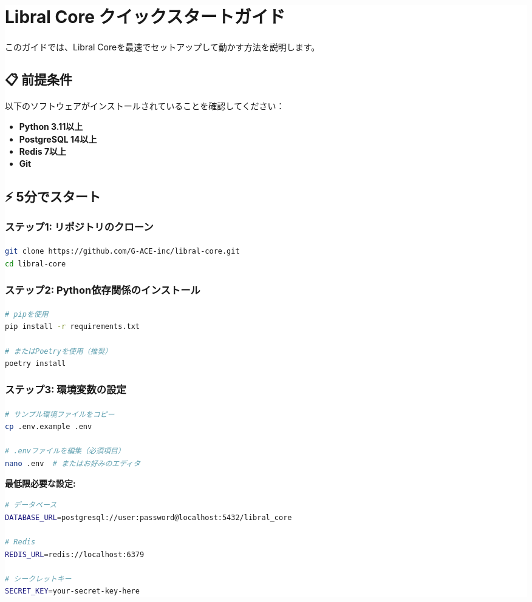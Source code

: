 # Libral Core クイックスタートガイド

このガイドでは、Libral Coreを最速でセットアップして動かす方法を説明します。

## 📋 前提条件

以下のソフトウェアがインストールされていることを確認してください：

- **Python 3.11以上**
- **PostgreSQL 14以上**
- **Redis 7以上**
- **Git**

## ⚡ 5分でスタート

### ステップ1: リポジトリのクローン

```bash
git clone https://github.com/G-ACE-inc/libral-core.git
cd libral-core
```

### ステップ2: Python依存関係のインストール

```bash
# pipを使用
pip install -r requirements.txt

# またはPoetryを使用（推奨）
poetry install
```

### ステップ3: 環境変数の設定

```bash
# サンプル環境ファイルをコピー
cp .env.example .env

# .envファイルを編集（必須項目）
nano .env  # またはお好みのエディタ
```

**最低限必要な設定:**

```bash
# データベース
DATABASE_URL=postgresql://user:password@localhost:5432/libral_core

# Redis
REDIS_URL=redis://localhost:6379

# シークレットキー
SECRET_KEY=your-secret-key-here
```
